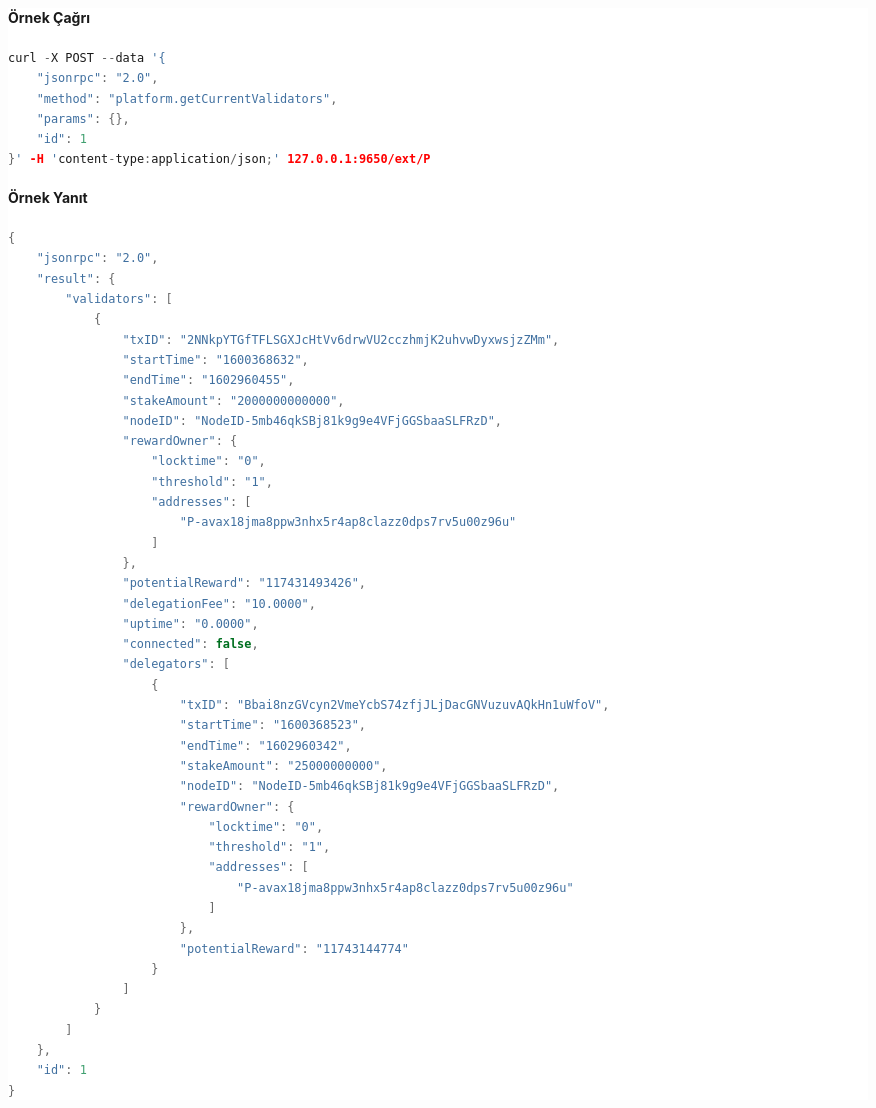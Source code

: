 #### **Örnek Çağrı**

```cpp
curl -X POST --data '{
    "jsonrpc": "2.0",
    "method": "platform.getCurrentValidators",
    "params": {},
    "id": 1
}' -H 'content-type:application/json;' 127.0.0.1:9650/ext/P
```

#### **Örnek Yanıt**

```cpp
{
    "jsonrpc": "2.0",
    "result": {
        "validators": [
            {
                "txID": "2NNkpYTGfTFLSGXJcHtVv6drwVU2cczhmjK2uhvwDyxwsjzZMm",
                "startTime": "1600368632",
                "endTime": "1602960455",
                "stakeAmount": "2000000000000",
                "nodeID": "NodeID-5mb46qkSBj81k9g9e4VFjGGSbaaSLFRzD",
                "rewardOwner": {
                    "locktime": "0",
                    "threshold": "1",
                    "addresses": [
                        "P-avax18jma8ppw3nhx5r4ap8clazz0dps7rv5u00z96u"
                    ]
                },
                "potentialReward": "117431493426",
                "delegationFee": "10.0000",
                "uptime": "0.0000",
                "connected": false,
                "delegators": [
                    {
                        "txID": "Bbai8nzGVcyn2VmeYcbS74zfjJLjDacGNVuzuvAQkHn1uWfoV",
                        "startTime": "1600368523",
                        "endTime": "1602960342",
                        "stakeAmount": "25000000000",
                        "nodeID": "NodeID-5mb46qkSBj81k9g9e4VFjGGSbaaSLFRzD",
                        "rewardOwner": {
                            "locktime": "0",
                            "threshold": "1",
                            "addresses": [
                                "P-avax18jma8ppw3nhx5r4ap8clazz0dps7rv5u00z96u"
                            ]
                        },
                        "potentialReward": "11743144774"
                    }
                ]
            }
        ]
    },
    "id": 1
}
```
